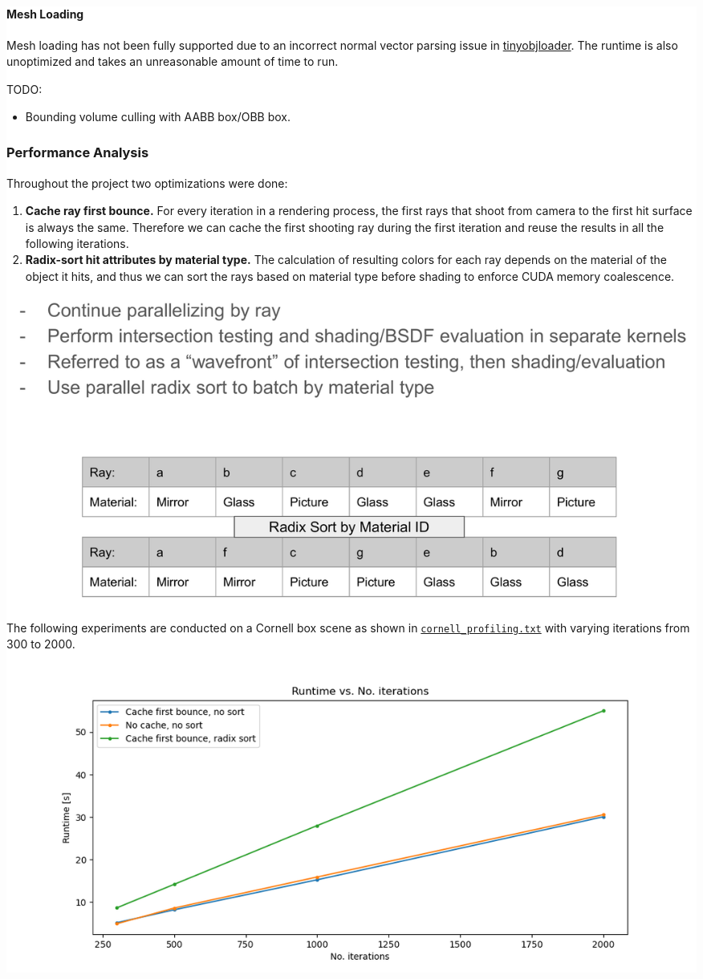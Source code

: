 
#### Mesh Loading

Mesh loading has not been fully supported due to an incorrect normal vector parsing issue in [tinyobjloader](https://github.com/tinyobjloader/tinyobjloader). The runtime is also unoptimized and takes an unreasonable amount of time to run.

TODO:

* Bounding volume culling with AABB box/OBB box.

### Performance Analysis

Throughout the project two optimizations were done:

1. **Cache ray first bounce.** For every iteration in a rendering process, the first rays that shoot from camera to the first hit surface is always the same. Therefore we can cache the first shooting ray during the first iteration and reuse the results in all the following iterations.
2. **Radix-sort hit attributes by material type.** The calculation of resulting colors for each ray depends on the material of the object it hits, and thus we can sort the rays based on material type before shading to enforce CUDA memory coalescence.

![](sort-material-type.png)

The following experiments are conducted on a Cornell box scene as shown in [`cornell_profiling.txt`](scenes/cornell_profiling.txt) with varying iterations from 300 to 2000.

![](performance-analysis.png)